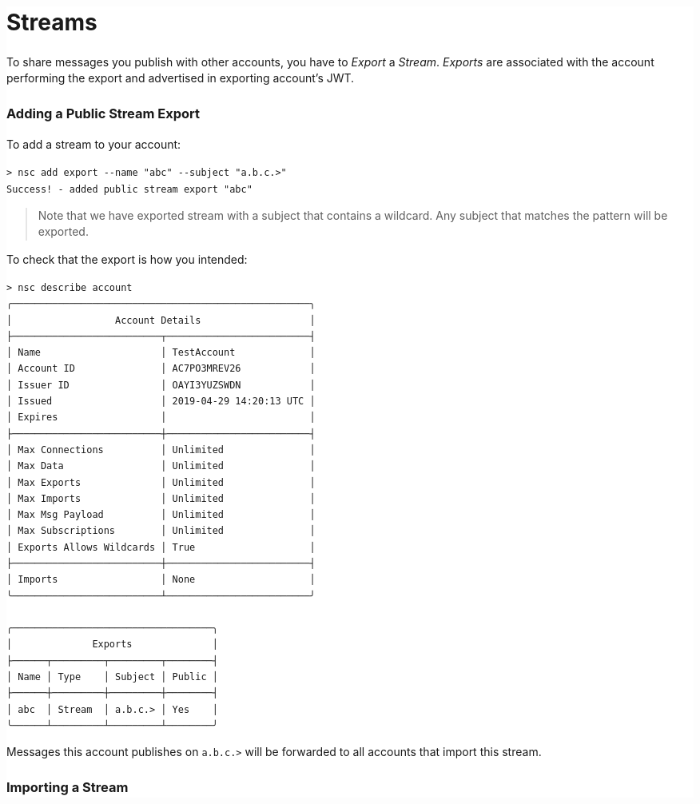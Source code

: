 # Streams

To share messages you publish with other accounts, you have to _Export_ a _Stream_. _Exports_ are associated with the account performing the export and advertised in exporting account’s JWT.

### Adding a Public Stream Export

To add a stream to your account:

```text
> nsc add export --name "abc" --subject "a.b.c.>"
Success! - added public stream export "abc"
```

> Note that we have exported stream with a subject that contains a wildcard. Any subject that matches the pattern will be exported.

To check that the export is how you intended:

```text
> nsc describe account
╭────────────────────────────────────────────────────╮
│                  Account Details                   │
├──────────────────────────┬─────────────────────────┤
│ Name                     │ TestAccount             │
│ Account ID               │ AC7PO3MREV26            │
│ Issuer ID                │ OAYI3YUZSWDN            │
│ Issued                   │ 2019-04-29 14:20:13 UTC │
│ Expires                  │                         │
├──────────────────────────┼─────────────────────────┤
│ Max Connections          │ Unlimited               │
│ Max Data                 │ Unlimited               │
│ Max Exports              │ Unlimited               │
│ Max Imports              │ Unlimited               │
│ Max Msg Payload          │ Unlimited               │
│ Max Subscriptions        │ Unlimited               │
│ Exports Allows Wildcards │ True                    │
├──────────────────────────┼─────────────────────────┤
│ Imports                  │ None                    │
╰──────────────────────────┴─────────────────────────╯

╭───────────────────────────────────╮
│              Exports              │
├──────┬─────────┬─────────┬────────┤
│ Name │ Type    │ Subject │ Public │
├──────┼─────────┼─────────┼────────┤
│ abc  │ Stream  │ a.b.c.> │ Yes    │
╰──────┴─────────┴─────────┴────────╯
```

Messages this account publishes on `a.b.c.>` will be forwarded to all accounts that import this stream.

### Importing a Stream
